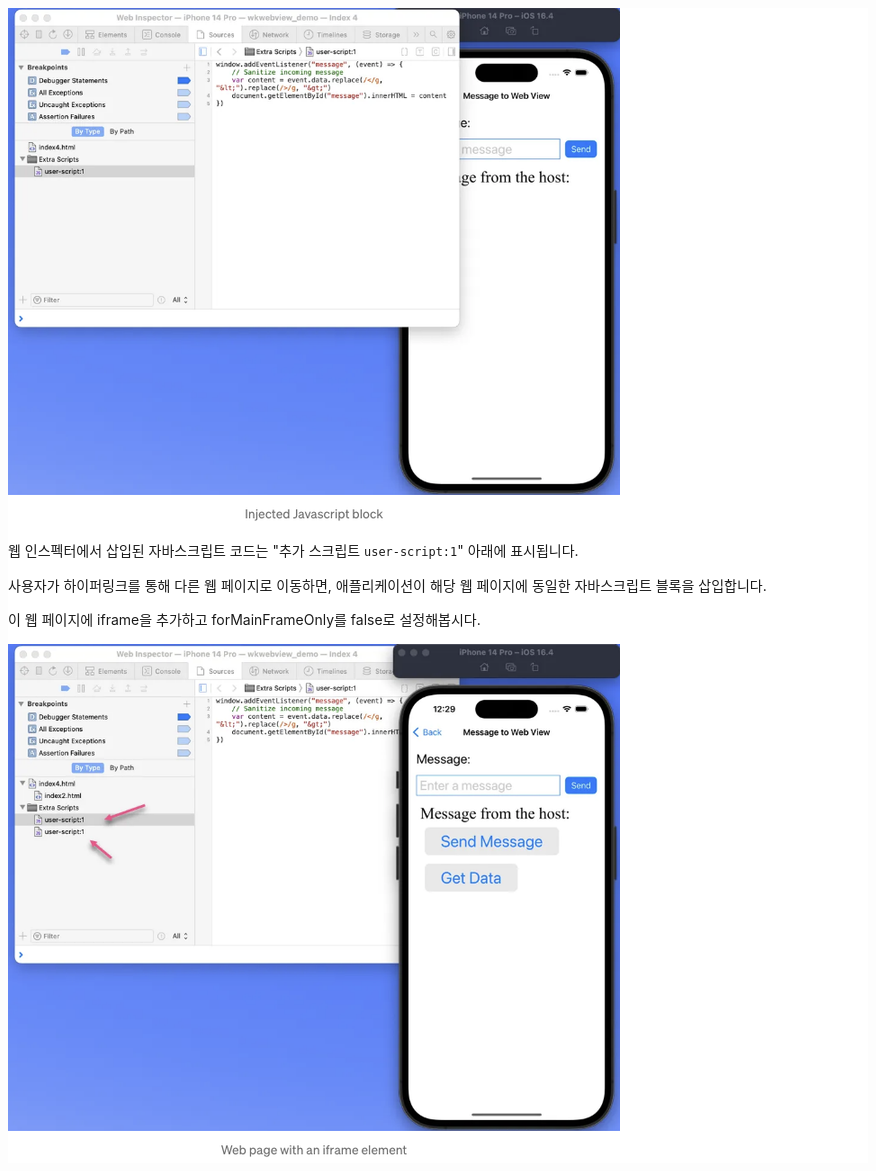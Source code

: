 ![이미지](/assets/img/2024-05-20-MessagingBetweenWKWebViewandNativeApplicationinSwiftUI_9.png)

웹 인스펙터에서 삽입된 자바스크립트 코드는 "추가 스크립트 `user-script:1`" 아래에 표시됩니다.

<div class="content-ad"></div>

사용자가 하이퍼링크를 통해 다른 웹 페이지로 이동하면, 애플리케이션이 해당 웹 페이지에 동일한 자바스크립트 블록을 삽입합니다.

이 웹 페이지에 iframe을 추가하고 forMainFrameOnly를 false로 설정해봅시다.

![image](/assets/img/2024-05-20-MessagingBetweenWKWebViewandNativeApplicationinSwiftUI_10.png)
